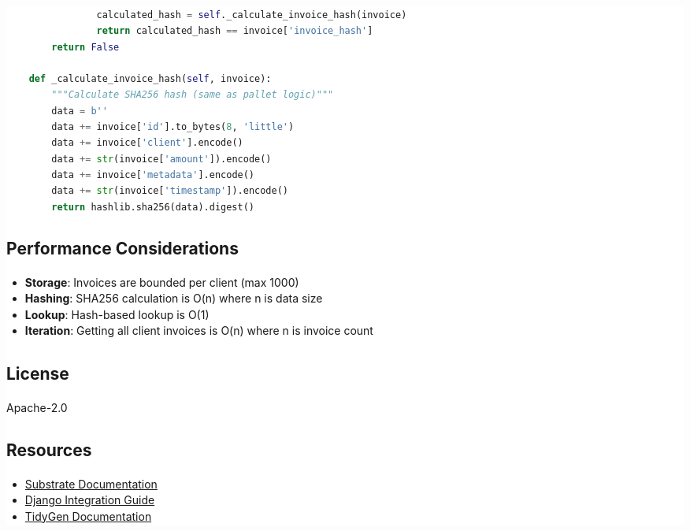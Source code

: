 ```python
                calculated_hash = self._calculate_invoice_hash(invoice)
                return calculated_hash == invoice['invoice_hash']
        return False
    
    def _calculate_invoice_hash(self, invoice):
        """Calculate SHA256 hash (same as pallet logic)"""
        data = b''
        data += invoice['id'].to_bytes(8, 'little')
        data += invoice['client'].encode()
        data += str(invoice['amount']).encode()
        data += invoice['metadata'].encode()
        data += str(invoice['timestamp']).encode()
        return hashlib.sha256(data).digest()
```

## Performance Considerations

- **Storage**: Invoices are bounded per client (max 1000)
- **Hashing**: SHA256 calculation is O(n) where n is data size
- **Lookup**: Hash-based lookup is O(1)
- **Iteration**: Getting all client invoices is O(n) where n is invoice count

## License

Apache-2.0

## Resources

- [Substrate Documentation](https://docs.substrate.io/)
- [Django Integration Guide](../../backend/apps/ledger/README.md)
- [TidyGen Documentation](../../../README.md)

